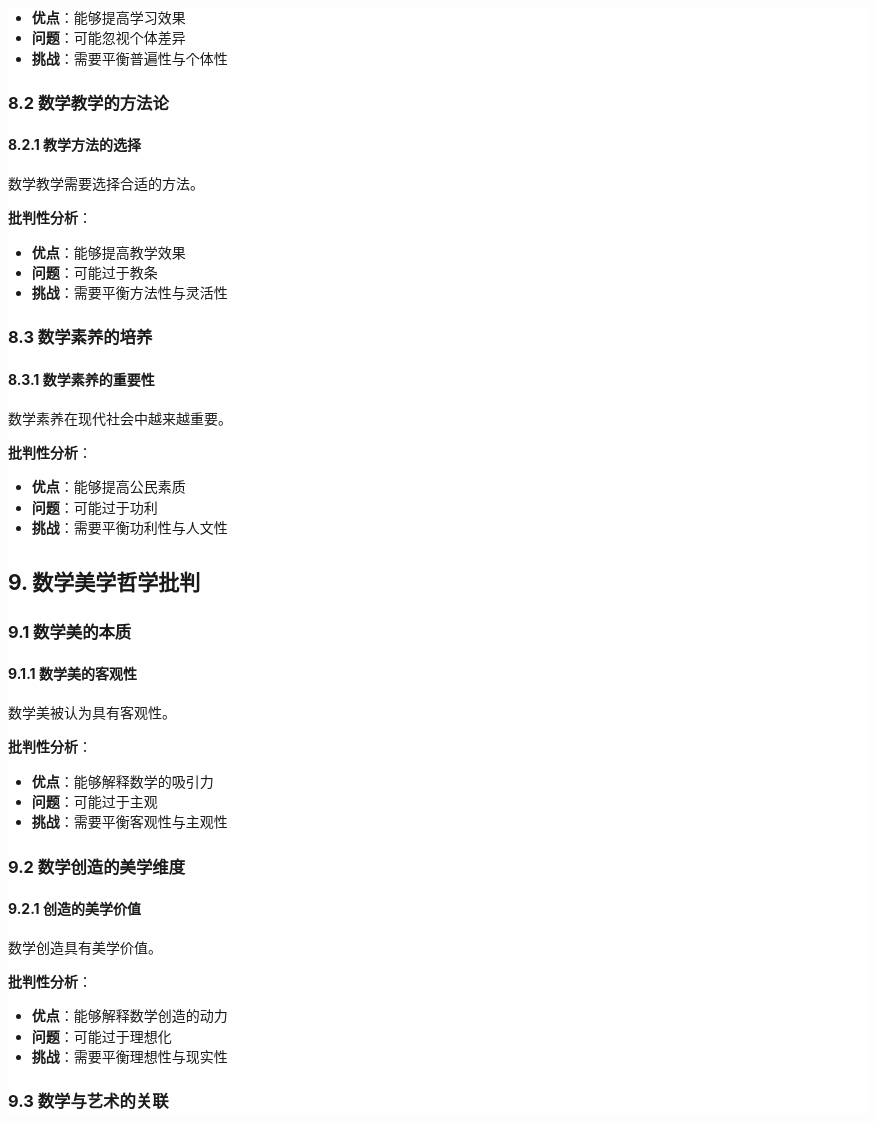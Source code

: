 - **优点**：能够提高学习效果
- **问题**：可能忽视个体差异
- **挑战**：需要平衡普遍性与个体性

### 8.2 数学教学的方法论

#### 8.2.1 教学方法的选择

数学教学需要选择合适的方法。

**批判性分析**：

- **优点**：能够提高教学效果
- **问题**：可能过于教条
- **挑战**：需要平衡方法性与灵活性

### 8.3 数学素养的培养

#### 8.3.1 数学素养的重要性

数学素养在现代社会中越来越重要。

**批判性分析**：

- **优点**：能够提高公民素质
- **问题**：可能过于功利
- **挑战**：需要平衡功利性与人文性

## 9. 数学美学哲学批判

### 9.1 数学美的本质

#### 9.1.1 数学美的客观性

数学美被认为具有客观性。

**批判性分析**：

- **优点**：能够解释数学的吸引力
- **问题**：可能过于主观
- **挑战**：需要平衡客观性与主观性

### 9.2 数学创造的美学维度

#### 9.2.1 创造的美学价值

数学创造具有美学价值。

**批判性分析**：

- **优点**：能够解释数学创造的动力
- **问题**：可能过于理想化
- **挑战**：需要平衡理想性与现实性

### 9.3 数学与艺术的关联
